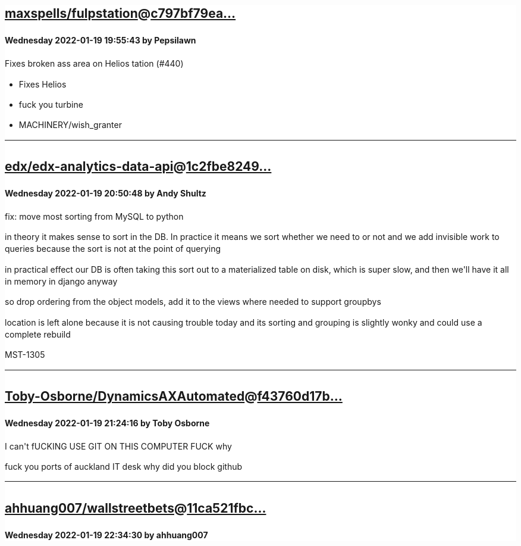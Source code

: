 ## [maxspells/fulpstation](https://github.com/maxspells/fulpstation)@[c797bf79ea...](https://github.com/maxspells/fulpstation/commit/c797bf79ea71c9fd26f598306753a9abc55427d8)
#### Wednesday 2022-01-19 19:55:43 by Pepsilawn

Fixes broken ass area on Helios tation (#440)

* Fixes Helios

* fuck you turbine

* MACHINERY/wish_granter

---
## [edx/edx-analytics-data-api](https://github.com/edx/edx-analytics-data-api)@[1c2fbe8249...](https://github.com/edx/edx-analytics-data-api/commit/1c2fbe82497c93f1b01773e3b11a9dd15dd1efd8)
#### Wednesday 2022-01-19 20:50:48 by Andy Shultz

fix: move most sorting from MySQL to python

in theory it makes sense to sort in the DB. In practice it means we
sort whether we need to or not and we add invisible work to queries
because the sort is not at the point of querying

in practical effect our DB is often taking this sort out to a
materialized table on disk, which is super slow, and then we'll have
it all in memory in django anyway

so drop ordering from the object models, add it to the views where
needed to support groupbys

location is left alone because it is not causing trouble today and its
sorting and grouping is slightly wonky and could use a complete
rebuild

MST-1305

---
## [Toby-Osborne/DynamicsAXAutomated](https://github.com/Toby-Osborne/DynamicsAXAutomated)@[f43760d17b...](https://github.com/Toby-Osborne/DynamicsAXAutomated/commit/f43760d17ba4bd0d5a43f202af17a9ae1bf56e81)
#### Wednesday 2022-01-19 21:24:16 by Toby Osborne

I can't fUCKING USE GIT ON THIS COMPUTER FUCK why

fuck you ports of auckland IT desk why did you block github

---
## [ahhuang007/wallstreetbets](https://github.com/ahhuang007/wallstreetbets)@[11ca521fbc...](https://github.com/ahhuang007/wallstreetbets/commit/11ca521fbc285a0692eb4b693d4b45fca75c4b20)
#### Wednesday 2022-01-19 22:34:30 by ahhuang007
